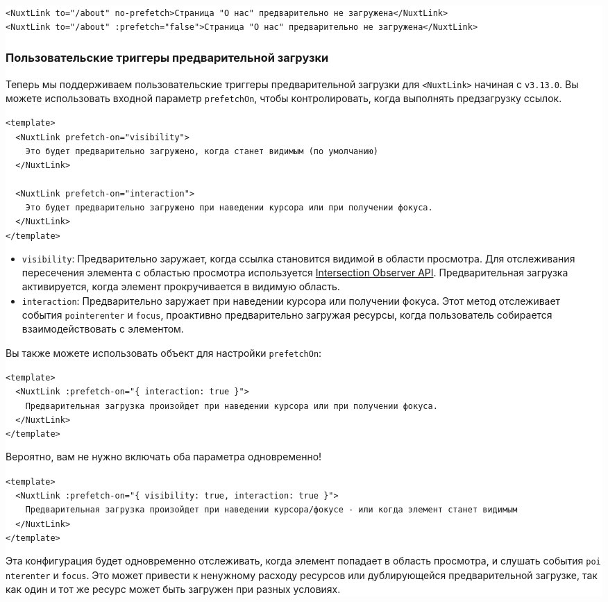 ```vue [pages/index.vue]
<NuxtLink to="/about" no-prefetch>Страница "О нас" предварительно не загружена</NuxtLink>
<NuxtLink to="/about" :prefetch="false">Страница "О нас" предварительно не загружена</NuxtLink>
```

### Пользовательские триггеры предварительной загрузки

Теперь мы поддерживаем пользовательские триггеры предварительной загрузки для `<NuxtLink>` начиная с `v3.13.0`. Вы можете использовать входной параметр `prefetchOn`, чтобы контролировать, когда выполнять предзагрузку ссылок.

```vue
<template>
  <NuxtLink prefetch-on="visibility">
    Это будет предварительно загружено, когда станет видимым (по умолчанию)
  </NuxtLink>

  <NuxtLink prefetch-on="interaction">
    Это будет предварительно загружено при наведении курсора или при получении фокуса.
  </NuxtLink>
</template>
```

- `visibility`: Предварительно заружает, когда ссылка становится видимой в области просмотра. Для отслеживания пересечения элемента с областью просмотра используется [Intersection Observer API](https://developer.mozilla.org/en-US/docs/Web/API/Intersection_Observer_API). Предварительная загрузка активируется, когда элемент прокручивается в видимую область.
- `interaction`: Предварительно заружает при наведении курсора или получении фокуса. Этот метод отслеживает события `pointerenter` и `focus`, проактивно предварительно загружая ресурсы, когда пользователь собирается взаимодействовать с элементом.

Вы также можете использовать объект для настройки `prefetchOn`:

```vue
<template>
  <NuxtLink :prefetch-on="{ interaction: true }">
    Предварительная загрузка произойдет при наведении курсора или при получении фокуса.
  </NuxtLink>
</template>
```

Вероятно, вам не нужно включать оба параметра одновременно!

```vue
<template>
  <NuxtLink :prefetch-on="{ visibility: true, interaction: true }">
    Предварительная загрузка произойдет при наведении курсора/фокусе - или когда элемент станет видимым
  </NuxtLink>
</template>
```

Эта конфигурация будет одновременно отслеживать, когда элемент попадает в область просмотра, и слушать события `pointerenter` и `focus`. Это может привести к ненужному расходу ресурсов или дублирующейся предварительной загрузке, так как один и тот же ресурс может быть загружен при разных условиях.
